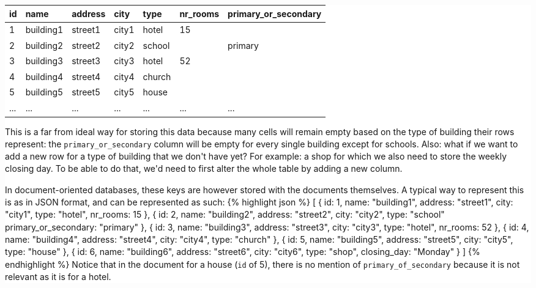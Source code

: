 | id  | name      | address | city  | type   | nr_rooms | primary_or_secondary |
|:--  |:--------- |:------- |:----- |:-----  |:-------- |:-------------------- |
| 1   | building1 | street1 | city1 | hotel  | 15       |                      |
| 2   | building2 | street2 | city2 | school |          | primary              |
| 3   | building3 | street3 | city3 | hotel  | 52       |                      |
| 4   | building4 | street4 | city4 | church |          |                      |
| 5   | building5 | street5 | city5 | house  |          |                      |
| ... | ...       | ...     | ...   | ...    | ...      | ...                  |

This is a far from ideal way for storing this data because many cells will remain empty based on the type of building their rows represent: the `primary_or_secondary` column will be empty for every single building except for schools. Also: what if we want to add a new row for a type of building that we don't have yet? For example: a shop for which we also need to store the weekly closing day. To be able to do that, we'd need to first alter the whole table by adding a new column.

In document-oriented databases, these keys are however stored with the documents themselves. A typical way to represent this is as in JSON format, and can be represented as such:
{% highlight json %}
[
  { id: 1,
    name: "building1",
    address: "street1",
    city: "city1",
    type: "hotel",
    nr_rooms: 15 },
  { id: 2,
    name: "building2",
    address: "street2",
    city: "city2",
    type: "school"
    primary_or_secondary: "primary" },
  { id: 3,
    name: "building3",
    address: "street3",
    city: "city3",
    type: "hotel",
    nr_rooms: 52 },
  { id: 4,
    name: "building4",
    address: "street4",
    city: "city4",
    type: "church" },
  { id: 5,
    name: "building5",
    address: "street5",
    city: "city5",
    type: "house" },
  { id: 6,
    name: "building6",
    address: "street6",
    city: "city6",
    type: "shop",
    closing_day: "Monday" }
]
{% endhighlight %}
Notice that in the document for a house (`id` of 5), there is no mention of `primary_of_secondary` because it is not relevant as it is for a hotel.
